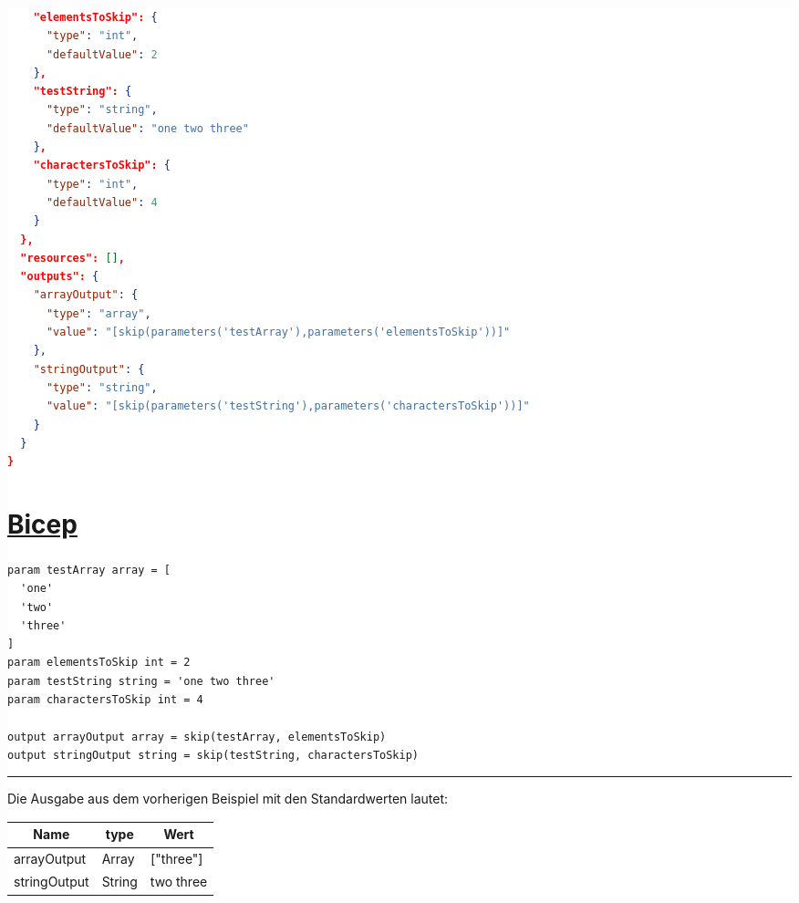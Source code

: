 ```json
    "elementsToSkip": {
      "type": "int",
      "defaultValue": 2
    },
    "testString": {
      "type": "string",
      "defaultValue": "one two three"
    },
    "charactersToSkip": {
      "type": "int",
      "defaultValue": 4
    }
  },
  "resources": [],
  "outputs": {
    "arrayOutput": {
      "type": "array",
      "value": "[skip(parameters('testArray'),parameters('elementsToSkip'))]"
    },
    "stringOutput": {
      "type": "string",
      "value": "[skip(parameters('testString'),parameters('charactersToSkip'))]"
    }
  }
}
```

# <a name="bicep"></a>[Bicep](#tab/bicep)

```bicep
param testArray array = [
  'one'
  'two'
  'three'
]
param elementsToSkip int = 2
param testString string = 'one two three'
param charactersToSkip int = 4

output arrayOutput array = skip(testArray, elementsToSkip)
output stringOutput string = skip(testString, charactersToSkip)
```

---

Die Ausgabe aus dem vorherigen Beispiel mit den Standardwerten lautet:

| Name | type | Wert |
| ---- | ---- | ----- |
| arrayOutput | Array | ["three"] |
| stringOutput | String | two three |
